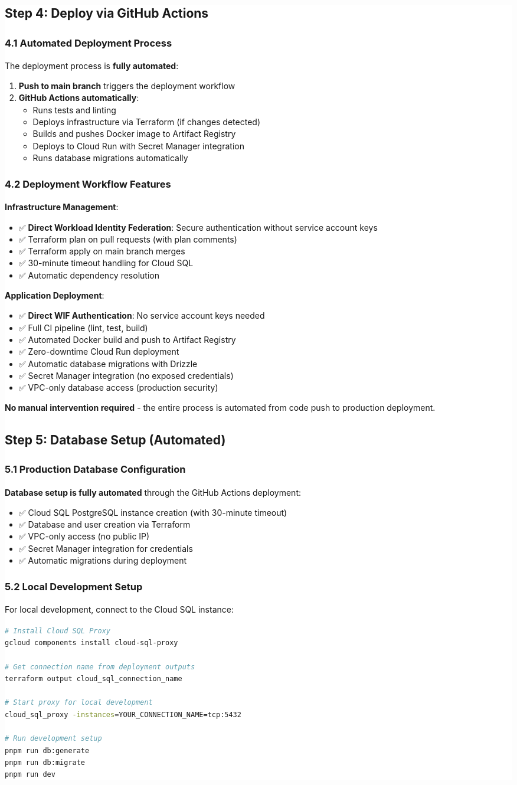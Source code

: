 ## Step 4: Deploy via GitHub Actions

### 4.1 Automated Deployment Process

The deployment process is **fully automated**:

1. **Push to main branch** triggers the deployment workflow
2. **GitHub Actions automatically**:
   - Runs tests and linting
   - Deploys infrastructure via Terraform (if changes detected)
   - Builds and pushes Docker image to Artifact Registry
   - Deploys to Cloud Run with Secret Manager integration
   - Runs database migrations automatically

### 4.2 Deployment Workflow Features

**Infrastructure Management**:
- ✅ **Direct Workload Identity Federation**: Secure authentication without service account keys
- ✅ Terraform plan on pull requests (with plan comments)
- ✅ Terraform apply on main branch merges
- ✅ 30-minute timeout handling for Cloud SQL
- ✅ Automatic dependency resolution

**Application Deployment**:
- ✅ **Direct WIF Authentication**: No service account keys needed
- ✅ Full CI pipeline (lint, test, build)
- ✅ Automated Docker build and push to Artifact Registry
- ✅ Zero-downtime Cloud Run deployment
- ✅ Automatic database migrations with Drizzle
- ✅ Secret Manager integration (no exposed credentials)
- ✅ VPC-only database access (production security)

**No manual intervention required** - the entire process is automated from code push to production deployment.

## Step 5: Database Setup (Automated)

### 5.1 Production Database Configuration

**Database setup is fully automated** through the GitHub Actions deployment:

- ✅ Cloud SQL PostgreSQL instance creation (with 30-minute timeout)
- ✅ Database and user creation via Terraform
- ✅ VPC-only access (no public IP)
- ✅ Secret Manager integration for credentials
- ✅ Automatic migrations during deployment

### 5.2 Local Development Setup

For local development, connect to the Cloud SQL instance:

```bash
# Install Cloud SQL Proxy
gcloud components install cloud-sql-proxy

# Get connection name from deployment outputs
terraform output cloud_sql_connection_name

# Start proxy for local development
cloud_sql_proxy -instances=YOUR_CONNECTION_NAME=tcp:5432

# Run development setup
pnpm run db:generate
pnpm run db:migrate
pnpm run dev
```